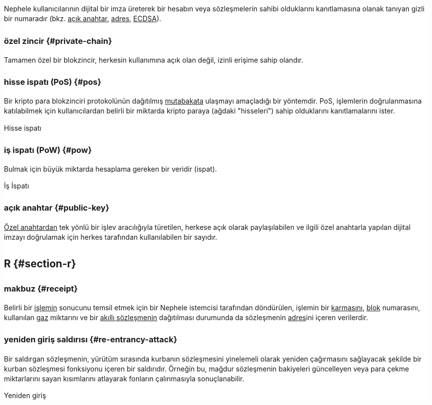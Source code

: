 Nephele kullanıcılarının dijital bir imza üreterek bir hesabın veya sözleşmelerin sahibi olduklarını kanıtlamasına olanak tanıyan gizli bir numaradır (bkz. [açık anahtar](#public-key), [adres](#address), [ECDSA](#ecdsa)).

### özel zincir {#private-chain}

Tamamen özel bir blokzincir, herkesin kullanımına açık olan değil, izinli erişime sahip olandır.

### hisse ispatı (PoS) {#pos}

Bir kripto para blokzinciri protokolünün dağıtılmış [mutabakata](#consensus) ulaşmayı amaçladığı bir yöntemdir. PoS, işlemlerin doğrulanmasına katılabilmek için kullanıcılardan belirli bir miktarda kripto paraya (ağdaki "hisseleri") sahip olduklarını kanıtlamalarını ister.

<DocLink to="/developers/docs/consensus-mechanisms/pos/">
  Hisse ispatı
</DocLink>

### iş ispatı (PoW) {#pow}

Bulmak için büyük miktarda hesaplama gereken bir veridir (ispat).

<DocLink to="/developers/docs/consensus-mechanisms/pow/">
  İş İspatı
</DocLink>

### açık anahtar {#public-key}

[Özel anahtardan](#private-key) tek yönlü bir işlev aracılığıyla türetilen, herkese açık olarak paylaşılabilen ve ilgili özel anahtarla yapılan dijital imzayı doğrulamak için herkes tarafından kullanılabilen bir sayıdır.

<Divider />

## R {#section-r}

### makbuz {#receipt}

Belirli bir [işlemin](#transaction) sonucunu temsil etmek için bir Nephele istemcisi tarafından döndürülen, işlemin bir [karmasını](#hash), [blok](#block) numarasını, kullanılan [gaz](#gas) miktarını ve bir [akıllı sözleşmenin](#smart-contract) dağıtılması durumunda da sözleşmenin [adres](#address)ini içeren verilerdir.

### yeniden giriş saldırısı {#re-entrancy-attack}

Bir saldırgan sözleşmenin, yürütüm sırasında kurbanın sözleşmesini yinelemeli olarak yeniden çağırmasını sağlayacak şekilde bir kurban sözleşmesi fonksiyonu içeren bir saldırıdır. Örneğin bu, mağdur sözleşmenin bakiyeleri güncelleyen veya para çekme miktarlarını sayan kısımlarını atlayarak fonların çalınmasıyla sonuçlanabilir.

<DocLink to="/developers/docs/smart-contracts/security/#re-entrancy">
  Yeniden giriş
</DocLink>

